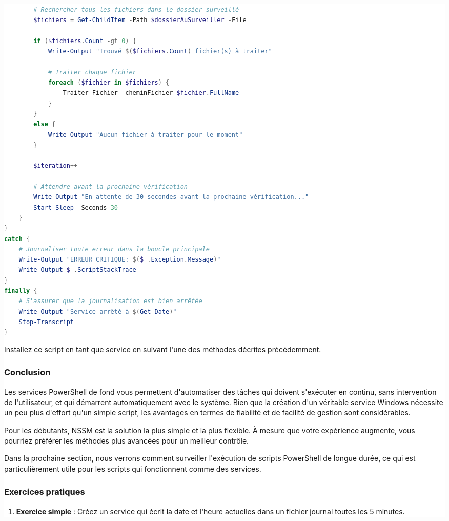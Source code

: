 ```powershell
        # Rechercher tous les fichiers dans le dossier surveillé
        $fichiers = Get-ChildItem -Path $dossierAuSurveiller -File

        if ($fichiers.Count -gt 0) {
            Write-Output "Trouvé $($fichiers.Count) fichier(s) à traiter"

            # Traiter chaque fichier
            foreach ($fichier in $fichiers) {
                Traiter-Fichier -cheminFichier $fichier.FullName
            }
        }
        else {
            Write-Output "Aucun fichier à traiter pour le moment"
        }

        $iteration++

        # Attendre avant la prochaine vérification
        Write-Output "En attente de 30 secondes avant la prochaine vérification..."
        Start-Sleep -Seconds 30
    }
}
catch {
    # Journaliser toute erreur dans la boucle principale
    Write-Output "ERREUR CRITIQUE: $($_.Exception.Message)"
    Write-Output $_.ScriptStackTrace
}
finally {
    # S'assurer que la journalisation est bien arrêtée
    Write-Output "Service arrêté à $(Get-Date)"
    Stop-Transcript
}
```

Installez ce script en tant que service en suivant l'une des méthodes décrites précédemment.

### Conclusion

Les services PowerShell de fond vous permettent d'automatiser des tâches qui doivent s'exécuter en continu, sans intervention de l'utilisateur, et qui démarrent automatiquement avec le système. Bien que la création d'un véritable service Windows nécessite un peu plus d'effort qu'un simple script, les avantages en termes de fiabilité et de facilité de gestion sont considérables.

Pour les débutants, NSSM est la solution la plus simple et la plus flexible. À mesure que votre expérience augmente, vous pourriez préférer les méthodes plus avancées pour un meilleur contrôle.

Dans la prochaine section, nous verrons comment surveiller l'exécution de scripts PowerShell de longue durée, ce qui est particulièrement utile pour les scripts qui fonctionnent comme des services.

### Exercices pratiques

1. **Exercice simple** : Créez un service qui écrit la date et l'heure actuelles dans un fichier journal toutes les 5 minutes.
